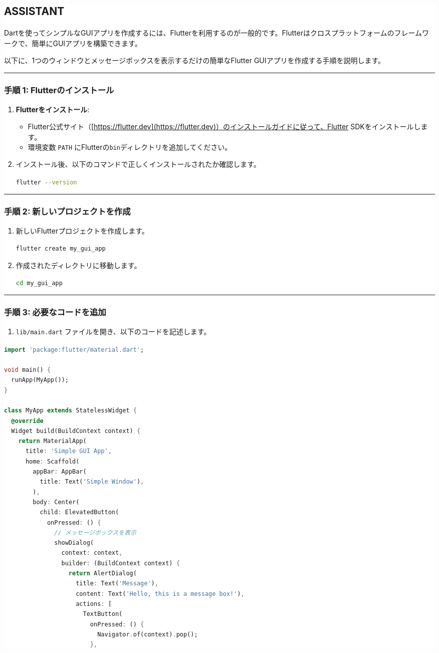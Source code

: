 ## ASSISTANT
Dartを使ってシンプルなGUIアプリを作成するには、Flutterを利用するのが一般的です。Flutterはクロスプラットフォームのフレームワークで、簡単にGUIアプリを構築できます。

以下に、1つのウィンドウとメッセージボックスを表示するだけの簡単なFlutter GUIアプリを作成する手順を説明します。

---

### **手順 1: Flutterのインストール**
1. **Flutterをインストール**:
   - Flutter公式サイト（[https://flutter.dev](https://flutter.dev)）のインストールガイドに従って、Flutter SDKをインストールします。
   - 環境変数 `PATH` にFlutterの`bin`ディレクトリを追加してください。

2. インストール後、以下のコマンドで正しくインストールされたか確認します。
   ```bash
   flutter --version
   ```

---

### **手順 2: 新しいプロジェクトを作成**
1. 新しいFlutterプロジェクトを作成します。
   ```bash
   flutter create my_gui_app
   ```

2. 作成されたディレクトリに移動します。
   ```bash
   cd my_gui_app
   ```

---

### **手順 3: 必要なコードを追加**
1. `lib/main.dart` ファイルを開き、以下のコードを記述します。

```dart
import 'package:flutter/material.dart';

void main() {
  runApp(MyApp());
}

class MyApp extends StatelessWidget {
  @override
  Widget build(BuildContext context) {
    return MaterialApp(
      title: 'Simple GUI App',
      home: Scaffold(
        appBar: AppBar(
          title: Text('Simple Window'),
        ),
        body: Center(
          child: ElevatedButton(
            onPressed: () {
              // メッセージボックスを表示
              showDialog(
                context: context,
                builder: (BuildContext context) {
                  return AlertDialog(
                    title: Text('Message'),
                    content: Text('Hello, this is a message box!'),
                    actions: [
                      TextButton(
                        onPressed: () {
                          Navigator.of(context).pop();
                        },
```